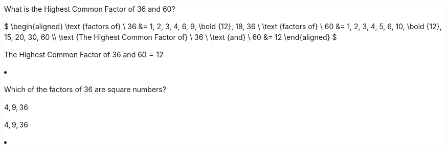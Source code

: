 What is the Highest Common Factor of $36$ and $60$?

</div>
<div class='workings'>
<div class='working'>

$
\begin{aligned}
\text {factors of} \ 36                                      &= 1, 2, 3, 4, 6, 9, \bold {12}, 18, 36 \\
\text {factors of} \ 60                                      &=  1, 2, 3, 4, 5, 6, 10, \bold {12}, 15, 20, 30, 60 \\\\
\text {The Highest Common Factor of} \ 36 \ \text {and} \ 60 &= 12
\end{aligned}
$

</div>
</div>
<div class='answers'>
<div class='answer'>

$\text {The Highest Common Factor of} \ 36 \ \text {and} \ 60 = 12$

</div>
</div>

</div>
</li>
<li>
<div class='question_envelope rag_red subquestion'>
<div class='topics'>
<ul>
</ul>
</div>
<div class='question subquestion'>

Which of the factors of $36$ are square numbers?

</div>
<div class='workings'>
<div class='working'>

$4, 9, 36$

</div>
</div>
<div class='answers'>
<div class='answer'>

$4, 9, 36$

</div>
</div>

</div>
</li>
<li>
<div class='question_envelope rag_red subquestion'>
<div class='topics'>
<ul>
</ul>
</div>
<div class='question subquestion'>
